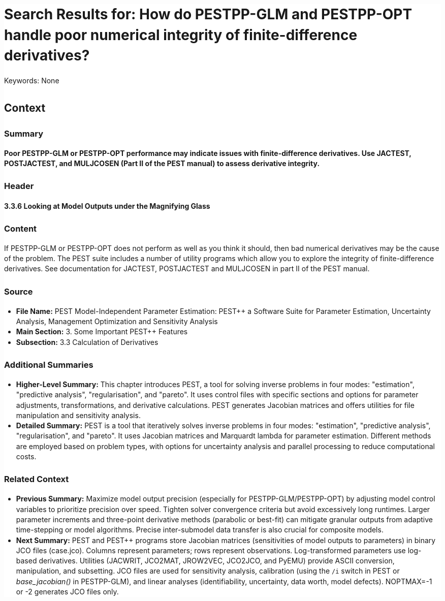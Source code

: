 # Search Results for: How do PESTPP-GLM and PESTPP-OPT handle poor numerical integrity of finite-difference derivatives?

Keywords: None


## Context

### Summary
**Poor PESTPP-GLM or PESTPP-OPT performance may indicate issues with finite-difference derivatives.  Use JACTEST, POSTJACTEST, and MULJCOSEN (Part II of the PEST manual) to assess derivative integrity.**

### Header
**3.3.6 Looking at Model Outputs under the Magnifying Glass**

### Content
If PESTPP-GLM or PESTPP-OPT does not perform as well as you think it should, then bad numerical derivatives may be the cause of the problem. The PEST suite includes a number of utility programs which allow you to explore the integrity of finite-difference derivatives. See documentation for JACTEST, POSTJACTEST and MULJCOSEN in part II of the PEST manual.

### Source
- **File Name:** PEST Model-Independent Parameter Estimation: PEST++ a Software Suite for Parameter Estimation, Uncertainty Analysis, Management Optimization and Sensitivity Analysis
- **Main Section:** 3. Some Important PEST++ Features
- **Subsection:** 3.3 Calculation of Derivatives

### Additional Summaries
- **Higher-Level Summary:** This chapter introduces PEST, a tool for solving inverse problems in four modes: "estimation", "predictive analysis", "regularisation", and "pareto". It uses control files with specific sections and options for parameter adjustments, transformations, and derivative calculations. PEST generates Jacobian matrices and offers utilities for file manipulation and sensitivity analysis.
- **Detailed Summary:** PEST is a tool that iteratively solves inverse problems in four modes: "estimation", "predictive analysis", "regularisation", and "pareto". It uses Jacobian matrices and Marquardt lambda for parameter estimation. Different methods are employed based on problem types, with options for uncertainty analysis and parallel processing to reduce computational costs.

### Related Context
- **Previous Summary:** Maximize model output precision (especially for PESTPP-GLM/PESTPP-OPT) by adjusting model control variables to prioritize precision over speed. Tighten solver convergence criteria but avoid excessively long runtimes. Larger parameter increments and three-point derivative methods (parabolic or best-fit) can mitigate granular outputs from adaptive time-stepping or model algorithms.  Precise inter-submodel data transfer is also crucial for composite models.
- **Next Summary:** PEST and PEST++ programs store Jacobian matrices (sensitivities of model outputs to parameters) in binary JCO files (case.jco).  Columns represent parameters; rows represent observations. Log-transformed parameters use log-based derivatives. Utilities (JACWRIT, JCO2MAT, JROW2VEC, JCO2JCO, and PyEMU) provide ASCII conversion, manipulation, and subsetting. JCO files are used for sensitivity analysis, calibration (using the `/i` switch in PEST or *base_jacobian()* in PESTPP-GLM), and linear analyses (identifiability, uncertainty, data worth, model defects).  NOPTMAX=-1 or -2 generates JCO files only.
